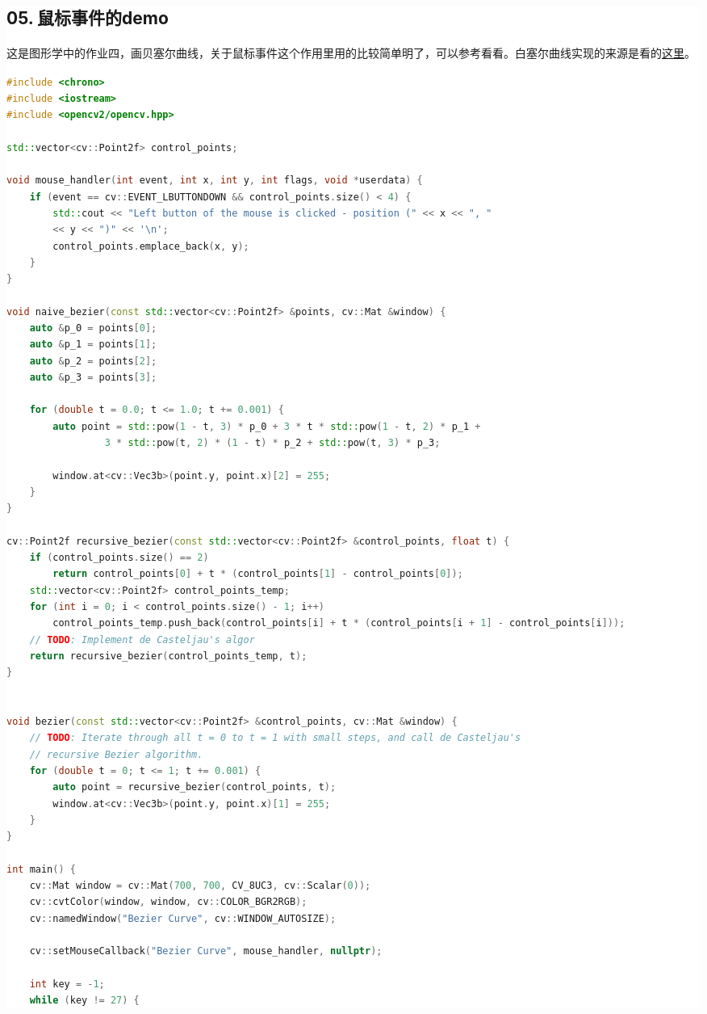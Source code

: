 ## 05. 鼠标事件的demo

这是图形学中的作业四，画贝塞尔曲线，关于鼠标事件这个作用里用的比较简单明了，可以参考看看。白塞尔曲线实现的来源是看的[这里](https://blog.csdn.net/qq_48626761/article/details/126101177)。

```c++
#include <chrono>
#include <iostream>
#include <opencv2/opencv.hpp>

std::vector<cv::Point2f> control_points;

void mouse_handler(int event, int x, int y, int flags, void *userdata) {
    if (event == cv::EVENT_LBUTTONDOWN && control_points.size() < 4) {
        std::cout << "Left button of the mouse is clicked - position (" << x << ", "
        << y << ")" << '\n';
        control_points.emplace_back(x, y);
    }     
}

void naive_bezier(const std::vector<cv::Point2f> &points, cv::Mat &window) {
    auto &p_0 = points[0];
    auto &p_1 = points[1];
    auto &p_2 = points[2];
    auto &p_3 = points[3];

    for (double t = 0.0; t <= 1.0; t += 0.001) {
        auto point = std::pow(1 - t, 3) * p_0 + 3 * t * std::pow(1 - t, 2) * p_1 +
                 3 * std::pow(t, 2) * (1 - t) * p_2 + std::pow(t, 3) * p_3;

        window.at<cv::Vec3b>(point.y, point.x)[2] = 255;
    }
}

cv::Point2f recursive_bezier(const std::vector<cv::Point2f> &control_points, float t) {
	if (control_points.size() == 2)
		return control_points[0] + t * (control_points[1] - control_points[0]);
	std::vector<cv::Point2f> control_points_temp;
	for (int i = 0; i < control_points.size() - 1; i++)
		control_points_temp.push_back(control_points[i] + t * (control_points[i + 1] - control_points[i]));
	// TODO: Implement de Casteljau's algor
	return recursive_bezier(control_points_temp, t);
}


void bezier(const std::vector<cv::Point2f> &control_points, cv::Mat &window) {
	// TODO: Iterate through all t = 0 to t = 1 with small steps, and call de Casteljau's 
	// recursive Bezier algorithm.
	for (double t = 0; t <= 1; t += 0.001) {
		auto point = recursive_bezier(control_points, t);
		window.at<cv::Vec3b>(point.y, point.x)[1] = 255;
	}
}

int main() {
    cv::Mat window = cv::Mat(700, 700, CV_8UC3, cv::Scalar(0));
    cv::cvtColor(window, window, cv::COLOR_BGR2RGB);
    cv::namedWindow("Bezier Curve", cv::WINDOW_AUTOSIZE);

    cv::setMouseCallback("Bezier Curve", mouse_handler, nullptr);

    int key = -1;
    while (key != 27) {
```